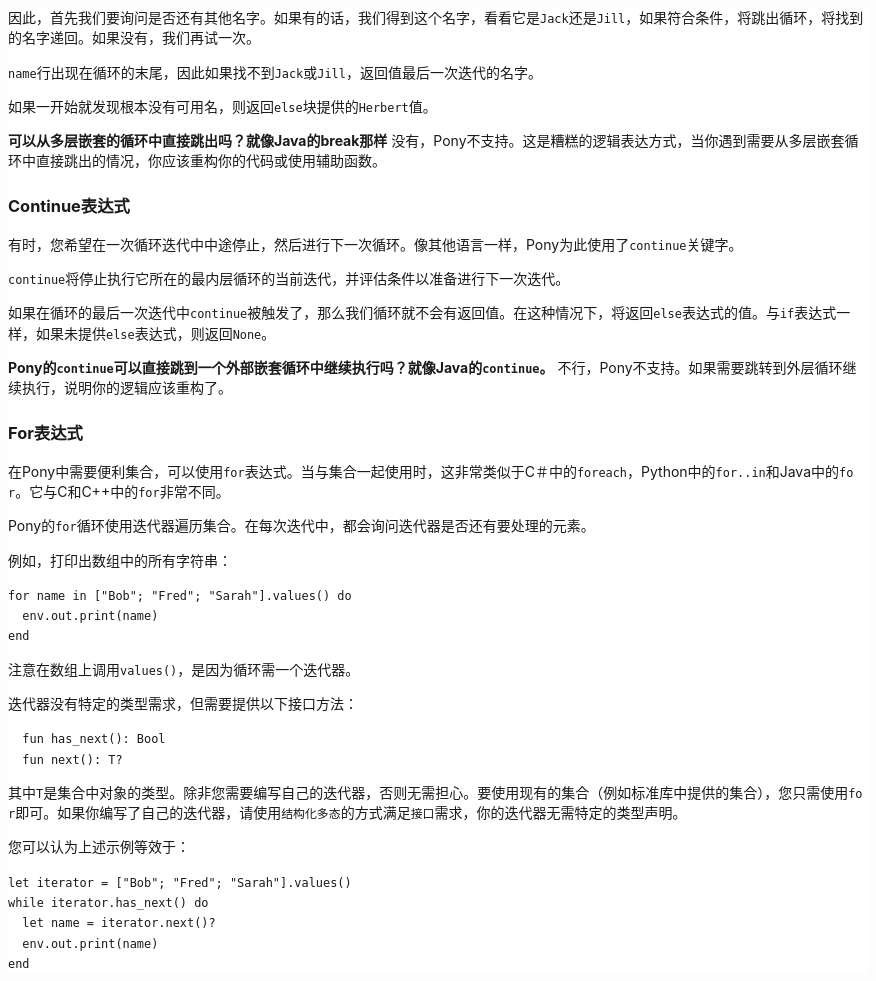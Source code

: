 
因此，首先我们要询问是否还有其他名字。如果有的话，我们得到这个名字，看看它是`Jack`还是`Jill`，如果符合条件，将跳出循环，将找到的名字递回。如果没有，我们再试一次。


`name`行出现在循环的末尾，因此如果找不到`Jack`或`Jill`，返回值最后一次迭代的名字。


如果一开始就发现根本没有可用名，则返回`else`块提供的`Herbert`值。


__可以从多层嵌套的循环中直接跳出吗？就像Java的break那样__ 没有，Pony不支持。这是糟糕的逻辑表达方式，当你遇到需要从多层嵌套循环中直接跳出的情况，你应该重构你的代码或使用辅助函数。


### Continue表达式


有时，您希望在一次循环迭代中中途停止，然后进行下一次循环。像其他语言一样，Pony为此使用了`continue`关键字。


`continue`将停止执行它所在的最内层循环的当前迭代，并评估条件以准备进行下一次迭代。


如果在循环的最后一次迭代中`continue`被触发了，那么我们循环就不会有返回值。在这种情况下，将返回`else`表达式的值。与`if`表达式一样，如果未提供`else`表达式，则返回`None`。


__Pony的`continue`可以直接跳到一个外部嵌套循环中继续执行吗？就像Java的`continue`。__ 不行，Pony不支持。如果需要跳转到外层循环继续执行，说明你的逻辑应该重构了。


### For表达式


在Pony中需要便利集合，可以使用`for`表达式。当与集合一起使用时，这非常类似于C＃中的`foreach`，Python中的`for..in`和Java中的`for`。它与C和C++中的`for`非常不同。


Pony的`for`循环使用迭代器遍历集合。在每次迭代中，都会询问迭代器是否还有要处理的元素。


例如，打印出数组中的所有字符串：

```pony
for name in ["Bob"; "Fred"; "Sarah"].values() do
  env.out.print(name)
end
```


注意在数组上调用`values()`，是因为循环需一个迭代器。


迭代器没有特定的类型需求，但需要提供以下接口方法：
```pony
  fun has_next(): Bool
  fun next(): T?
```


其中`T`是集合中对象的类型。除非您需要编写自己的迭代器，否则无需担心。要使用现有的集合（例如标准库中提供的集合），您只需使用`for`即可。如果你编写了自己的迭代器，请使用`结构化多态`的方式满足`接口`需求，你的迭代器无需特定的类型声明。


您可以认为上述示例等效于：

```pony
let iterator = ["Bob"; "Fred"; "Sarah"].values()
while iterator.has_next() do
  let name = iterator.next()?
  env.out.print(name)
end
```
